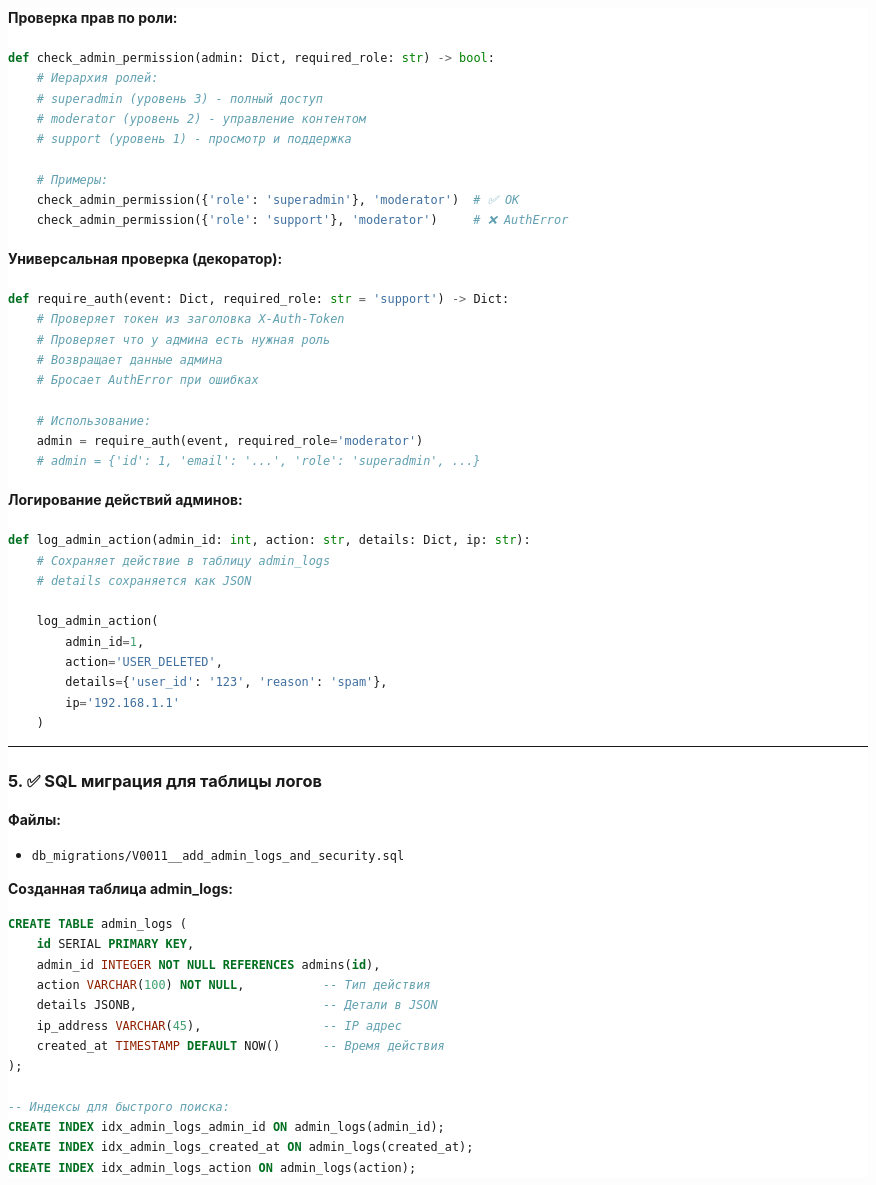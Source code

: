 #### Проверка прав по роли:
```python
def check_admin_permission(admin: Dict, required_role: str) -> bool:
    # Иерархия ролей:
    # superadmin (уровень 3) - полный доступ
    # moderator (уровень 2) - управление контентом
    # support (уровень 1) - просмотр и поддержка
    
    # Примеры:
    check_admin_permission({'role': 'superadmin'}, 'moderator')  # ✅ OK
    check_admin_permission({'role': 'support'}, 'moderator')     # ❌ AuthError
```

#### Универсальная проверка (декоратор):
```python
def require_auth(event: Dict, required_role: str = 'support') -> Dict:
    # Проверяет токен из заголовка X-Auth-Token
    # Проверяет что у админа есть нужная роль
    # Возвращает данные админа
    # Бросает AuthError при ошибках
    
    # Использование:
    admin = require_auth(event, required_role='moderator')
    # admin = {'id': 1, 'email': '...', 'role': 'superadmin', ...}
```

#### Логирование действий админов:
```python
def log_admin_action(admin_id: int, action: str, details: Dict, ip: str):
    # Сохраняет действие в таблицу admin_logs
    # details сохраняется как JSON
    
    log_admin_action(
        admin_id=1,
        action='USER_DELETED',
        details={'user_id': '123', 'reason': 'spam'},
        ip='192.168.1.1'
    )
```

---

### 5. ✅ SQL миграция для таблицы логов

**Файлы:**
- `db_migrations/V0011__add_admin_logs_and_security.sql`

**Созданная таблица admin_logs:**
```sql
CREATE TABLE admin_logs (
    id SERIAL PRIMARY KEY,
    admin_id INTEGER NOT NULL REFERENCES admins(id),
    action VARCHAR(100) NOT NULL,           -- Тип действия
    details JSONB,                          -- Детали в JSON
    ip_address VARCHAR(45),                 -- IP адрес
    created_at TIMESTAMP DEFAULT NOW()      -- Время действия
);

-- Индексы для быстрого поиска:
CREATE INDEX idx_admin_logs_admin_id ON admin_logs(admin_id);
CREATE INDEX idx_admin_logs_created_at ON admin_logs(created_at);
CREATE INDEX idx_admin_logs_action ON admin_logs(action);
```
